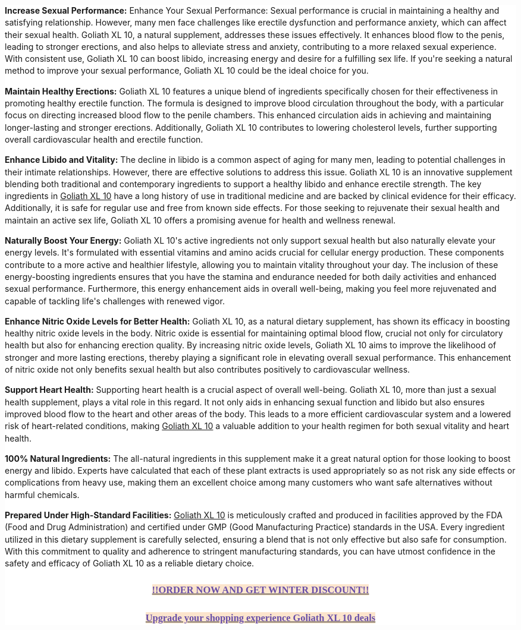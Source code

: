 <p><strong>Increase Sexual Performance:</strong> Enhance Your Sexual Performance: Sexual performance is crucial in maintaining a healthy and satisfying relationship. However, many men face challenges like erectile dysfunction and performance anxiety, which can affect their sexual health. Goliath XL 10, a natural supplement, addresses these issues effectively. It enhances blood flow to the penis, leading to stronger erections, and also helps to alleviate stress and anxiety, contributing to a more relaxed sexual experience. With consistent use, Goliath XL 10 can boost libido, increasing energy and desire for a fulfilling sex life. If you're seeking a natural method to improve your sexual performance, Goliath XL 10 could be the ideal choice for you.</p>
<p><strong>Maintain Healthy Erections:</strong> Goliath XL 10 features a unique blend of ingredients specifically chosen for their effectiveness in promoting healthy erectile function. The formula is designed to improve blood circulation throughout the body, with a particular focus on directing increased blood flow to the penile chambers. This enhanced circulation aids in achieving and maintaining longer-lasting and stronger erections. Additionally, Goliath XL 10 contributes to lowering cholesterol levels, further supporting overall cardiovascular health and erectile function.</p>
<p><strong>Enhance Libido and Vitality:</strong> The decline in libido is a common aspect of aging for many men, leading to potential challenges in their intimate relationships. However, there are effective solutions to address this issue. Goliath XL 10 is an innovative supplement blending both traditional and contemporary ingredients to support a healthy libido and enhance erectile strength. The key ingredients in <a href="https://goliathxl-10.jimdosite.com/">Goliath XL 10</a> have a long history of use in traditional medicine and are backed by clinical evidence for their efficacy. Additionally, it is safe for regular use and free from known side effects. For those seeking to rejuvenate their sexual health and maintain an active sex life, Goliath XL 10 offers a promising avenue for health and wellness renewal.</p>
<p><strong>Naturally Boost Your Energy:</strong> Goliath XL 10's active ingredients not only support sexual health but also naturally elevate your energy levels. It's formulated with essential vitamins and amino acids crucial for cellular energy production. These components contribute to a more active and healthier lifestyle, allowing you to maintain vitality throughout your day. The inclusion of these energy-boosting ingredients ensures that you have the stamina and endurance needed for both daily activities and enhanced sexual performance. Furthermore, this energy enhancement aids in overall well-being, making you feel more rejuvenated and capable of tackling life's challenges with renewed vigor.</p>
<p><strong>Enhance Nitric Oxide Levels for Better Health:</strong> Goliath XL 10, as a natural dietary supplement, has shown its efficacy in boosting healthy nitric oxide levels in the body. Nitric oxide is essential for maintaining optimal blood flow, crucial not only for circulatory health but also for enhancing erection quality. By increasing nitric oxide levels, Goliath XL 10 aims to improve the likelihood of stronger and more lasting erections, thereby playing a significant role in elevating overall sexual performance. This enhancement of nitric oxide not only benefits sexual health but also contributes positively to cardiovascular wellness.</p>
<p><strong>Support Heart Health:</strong> Supporting heart health is a crucial aspect of overall well-being. Goliath XL 10, more than just a sexual health supplement, plays a vital role in this regard. It not only aids in enhancing sexual function and libido but also ensures improved blood flow to the heart and other areas of the body. This leads to a more efficient cardiovascular system and a lowered risk of heart-related conditions, making <a href="https://www.ictdemy.com/csharp/csharp-forum/goliath-xl-10-2025-usa-price-increase-length-girth-endurance-power-6778d53fa9d6e#goto62811">Goliath XL 10</a> a valuable addition to your health regimen for both sexual vitality and heart health.</p>
<p><strong>100% Natural Ingredients:</strong> The all-natural ingredients in this supplement make it a great natural option for those looking to boost energy and libido. Experts have calculated that each of these plant extracts is used appropriately so as not risk any side effects or complications from heavy use, making them an excellent choice among many customers who want safe alternatives without harmful chemicals.</p>
<p><strong>Prepared Under High-Standard Facilities:</strong> <a href="https://goliath-xl-10.systeme.io/">Goliath XL 10</a> is meticulously crafted and produced in facilities approved by the FDA (Food and Drug Administration) and certified under GMP (Good Manufacturing Practice) standards in the USA. Every ingredient utilized in this dietary supplement is carefully selected, ensuring a blend that is not only effective but also safe for consumption. With this commitment to quality and adherence to stringent manufacturing standards, you can have utmost confidence in the safety and efficacy of Goliath XL 10 as a reliable dietary choice.</p>
<h3 style="text-align: center;"><a href="https://www.globalfitnessmart.com/get-goliath-xl-10"><span style="background-color: #fce5cd; color: #674ea7; font-family: georgia;"><strong>!!ORDER NOW AND GET WINTER DISCOUNT!!</strong></span></a></h3>
<h3 style="text-align: center;"><a href="https://www.globalfitnessmart.com/get-goliath-xl-10"><strong style="background-color: #fce5cd; color: #674ea7; font-family: georgia;">Upgrade your shopping experience Goliath XL 10 deals</strong></a></h3>